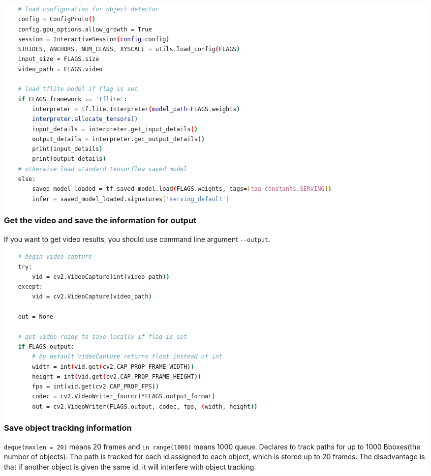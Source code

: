 ```bash
    # load configuration for object detector
    config = ConfigProto()
    config.gpu_options.allow_growth = True
    session = InteractiveSession(config=config)
    STRIDES, ANCHORS, NUM_CLASS, XYSCALE = utils.load_config(FLAGS)
    input_size = FLAGS.size
    video_path = FLAGS.video

    # load tflite model if flag is set
    if FLAGS.framework == 'tflite':
        interpreter = tf.lite.Interpreter(model_path=FLAGS.weights)
        interpreter.allocate_tensors()
        input_details = interpreter.get_input_details()
        output_details = interpreter.get_output_details()
        print(input_details)
        print(output_details)
    # otherwise load standard tensorflow saved model
    else:
        saved_model_loaded = tf.saved_model.load(FLAGS.weights, tags=[tag_constants.SERVING])
        infer = saved_model_loaded.signatures['serving_default']
```

### Get the video and save the information for output

If you want to get video results, you should use command line argument `--output`.

```bash
    # begin video capture
    try:
        vid = cv2.VideoCapture(int(video_path))
    except:
        vid = cv2.VideoCapture(video_path)

    out = None

    # get video ready to save locally if flag is set
    if FLAGS.output:
        # by default VideoCapture returns float instead of int
        width = int(vid.get(cv2.CAP_PROP_FRAME_WIDTH))
        height = int(vid.get(cv2.CAP_PROP_FRAME_HEIGHT))
        fps = int(vid.get(cv2.CAP_PROP_FPS))
        codec = cv2.VideoWriter_fourcc(*FLAGS.output_format)
        out = cv2.VideoWriter(FLAGS.output, codec, fps, (width, height))
```

### Save object tracking information

`deque(maxlen = 20)` means 20 frames and `in range(1000)` means 1000 queue. Declares to track paths for up to 1000 Bboxes(the number of objects). The path is tracked for each id assigned to each object, which is stored up to 20 frames. The disadvantage is that if another object is given the same id, it will interfere with object tracking.
